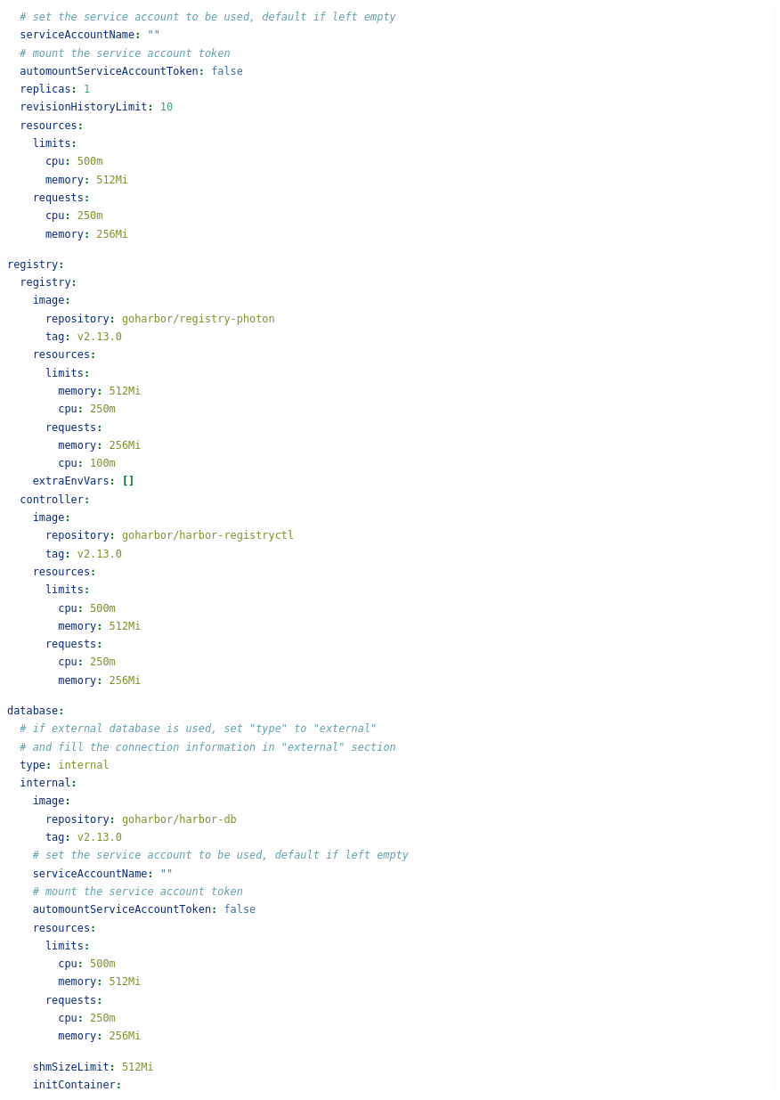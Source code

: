 ```yaml
  # set the service account to be used, default if left empty
  serviceAccountName: ""
  # mount the service account token
  automountServiceAccountToken: false
  replicas: 1
  revisionHistoryLimit: 10
  resources:
    limits:
      cpu: 500m
      memory: 512Mi
    requests:
      cpu: 250m
      memory: 256Mi
```
```yaml
registry:
  registry:
    image:
      repository: goharbor/registry-photon
      tag: v2.13.0
    resources:
      limits:
        memory: 512Mi
        cpu: 250m
      requests:
        memory: 256Mi
        cpu: 100m
    extraEnvVars: []
  controller:
    image:
      repository: goharbor/harbor-registryctl
      tag: v2.13.0
    resources:
      limits:
        cpu: 500m
        memory: 512Mi
      requests:
        cpu: 250m
        memory: 256Mi
```
```yaml
database:
  # if external database is used, set "type" to "external"
  # and fill the connection information in "external" section
  type: internal
  internal:
    image:
      repository: goharbor/harbor-db
      tag: v2.13.0
    # set the service account to be used, default if left empty
    serviceAccountName: ""
    # mount the service account token
    automountServiceAccountToken: false
    resources:
      limits:
        cpu: 500m
        memory: 512Mi
      requests:
        cpu: 250m
        memory: 256Mi
```
```yaml
    shmSizeLimit: 512Mi
    initContainer:
```